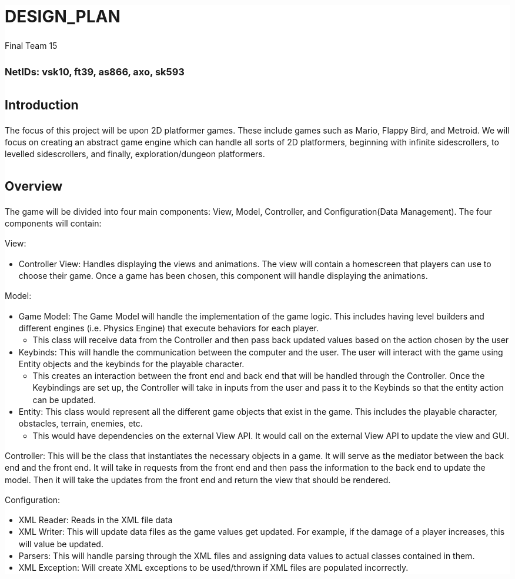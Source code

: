 # DESIGN_PLAN
Final Team 15
### NetIDs: vsk10, ft39, as866, axo, sk593

## Introduction
The focus of this project will be upon 2D platformer games. These include games such as Mario, Flappy Bird, and Metroid. We will focus on creating an abstract game engine which can handle all sorts of 2D platformers, beginning with infinite sidescrollers, to levelled sidescrollers, and finally, exploration/dungeon platformers.

## Overview
The game will be divided into four main components: View, Model, Controller, and Configuration(Data Management). The four components will contain:

View:
- Controller View: Handles displaying the views and animations. The view will contain a homescreen that players can use to choose their game. Once a game has been chosen, this component will handle displaying the animations. 
    

Model:
- Game Model: The Game Model will handle the implementation of the game logic. This includes having level builders and different engines (i.e. Physics Engine) that execute behaviors for each player. 
    - This class will receive data from the Controller and then pass back updated values based on the action chosen by the user
- Keybinds: This will handle the communication between the computer and the user. The user will interact with the game using Entity objects and the keybinds for the playable character.
    - This creates an interaction between the front end and back end that will be handled through the Controller. Once the Keybindings are set up, the Controller will take in inputs from the user and pass it to the Keybinds so that the entity action can be updated.
- Entity: This class would represent all the different game objects that exist in the game. This includes the playable character, obstacles, terrain, enemies, etc.
    - This would have dependencies on the external View API. It would call on the external View API to update the view and GUI. 
    

Controller: This will be the class that instantiates the necessary objects in a game. It will serve as the mediator between the back end and the front end. It will take in requests from the front end and then pass the information to the back end to update the model. Then it will take the updates from the front end and return the view that should be rendered. 

Configuration:
-  XML Reader: Reads in the XML file data 
-  XML Writer: This will update data files as the game values get updated. For example, if the damage of a player increases, this will value be updated. 
- Parsers: This will handle parsing through the XML files and assigning data values to actual classes contained in them.
- XML Exception: Will create XML exceptions to be used/thrown if XML files are populated incorrectly. 
    
